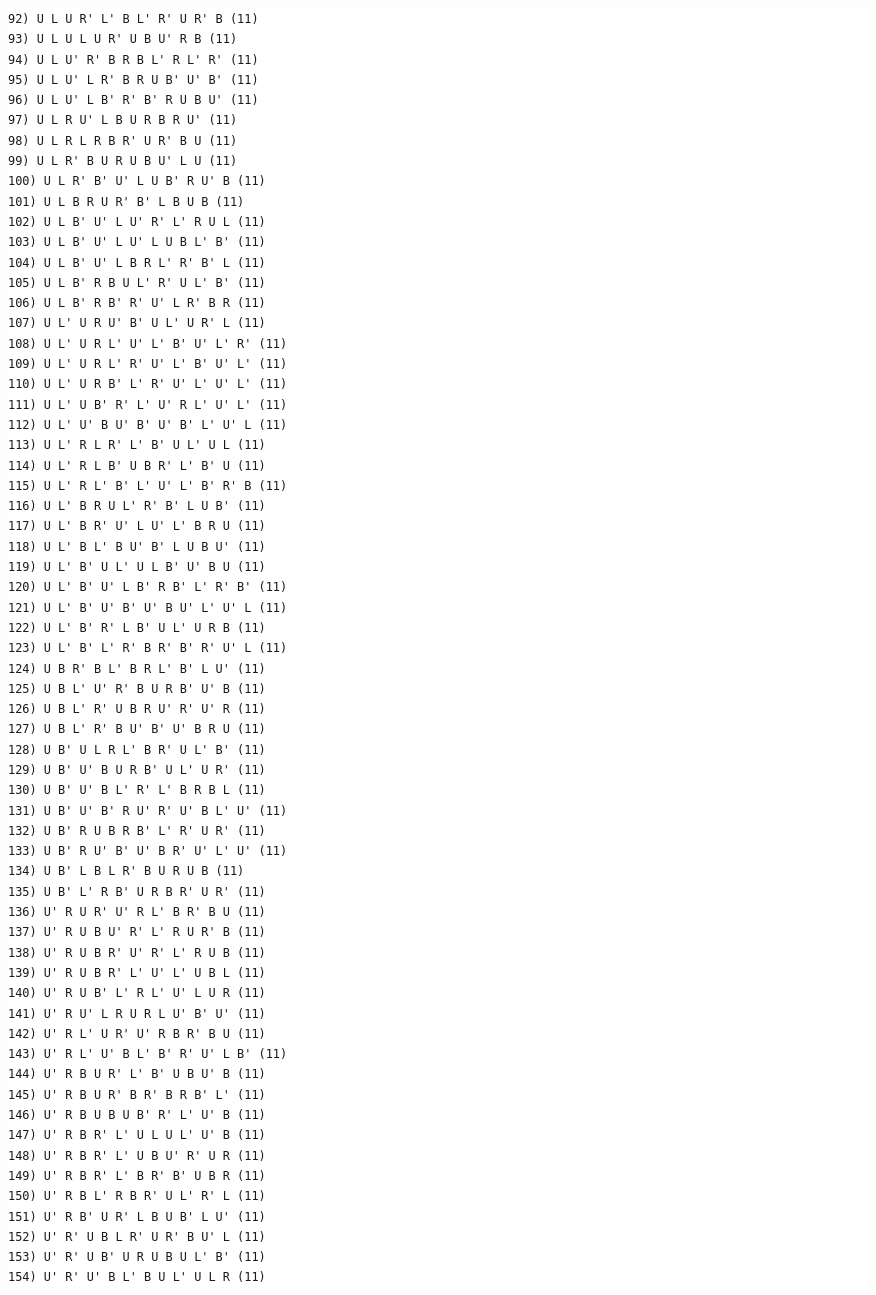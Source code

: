 ```
92) U L U R' L' B L' R' U R' B (11)
93) U L U L U R' U B U' R B (11)
94) U L U' R' B R B L' R L' R' (11)
95) U L U' L R' B R U B' U' B' (11)
96) U L U' L B' R' B' R U B U' (11)
97) U L R U' L B U R B R U' (11)
98) U L R L R B R' U R' B U (11)
99) U L R' B U R U B U' L U (11)
100) U L R' B' U' L U B' R U' B (11)
101) U L B R U R' B' L B U B (11)
102) U L B' U' L U' R' L' R U L (11)
103) U L B' U' L U' L U B L' B' (11)
104) U L B' U' L B R L' R' B' L (11)
105) U L B' R B U L' R' U L' B' (11)
106) U L B' R B' R' U' L R' B R (11)
107) U L' U R U' B' U L' U R' L (11)
108) U L' U R L' U' L' B' U' L' R' (11)
109) U L' U R L' R' U' L' B' U' L' (11)
110) U L' U R B' L' R' U' L' U' L' (11)
111) U L' U B' R' L' U' R L' U' L' (11)
112) U L' U' B U' B' U' B' L' U' L (11)
113) U L' R L R' L' B' U L' U L (11)
114) U L' R L B' U B R' L' B' U (11)
115) U L' R L' B' L' U' L' B' R' B (11)
116) U L' B R U L' R' B' L U B' (11)
117) U L' B R' U' L U' L' B R U (11)
118) U L' B L' B U' B' L U B U' (11)
119) U L' B' U L' U L B' U' B U (11)
120) U L' B' U' L B' R B' L' R' B' (11)
121) U L' B' U' B' U' B U' L' U' L (11)
122) U L' B' R' L B' U L' U R B (11)
123) U L' B' L' R' B R' B' R' U' L (11)
124) U B R' B L' B R L' B' L U' (11)
125) U B L' U' R' B U R B' U' B (11)
126) U B L' R' U B R U' R' U' R (11)
127) U B L' R' B U' B' U' B R U (11)
128) U B' U L R L' B R' U L' B' (11)
129) U B' U' B U R B' U L' U R' (11)
130) U B' U' B L' R' L' B R B L (11)
131) U B' U' B' R U' R' U' B L' U' (11)
132) U B' R U B R B' L' R' U R' (11)
133) U B' R U' B' U' B R' U' L' U' (11)
134) U B' L B L R' B U R U B (11)
135) U B' L' R B' U R B R' U R' (11)
136) U' R U R' U' R L' B R' B U (11)
137) U' R U B U' R' L' R U R' B (11)
138) U' R U B R' U' R' L' R U B (11)
139) U' R U B R' L' U' L' U B L (11)
140) U' R U B' L' R L' U' L U R (11)
141) U' R U' L R U R L U' B' U' (11)
142) U' R L' U R' U' R B R' B U (11)
143) U' R L' U' B L' B' R' U' L B' (11)
144) U' R B U R' L' B' U B U' B (11)
145) U' R B U R' B R' B R B' L' (11)
146) U' R B U B U B' R' L' U' B (11)
147) U' R B R' L' U L U L' U' B (11)
148) U' R B R' L' U B U' R' U R (11)
149) U' R B R' L' B R' B' U B R (11)
150) U' R B L' R B R' U L' R' L (11)
151) U' R B' U R' L B U B' L U' (11)
152) U' R' U B L R' U R' B U' L (11)
153) U' R' U B' U R U B U L' B' (11)
154) U' R' U' B L' B U L' U L R (11)
```